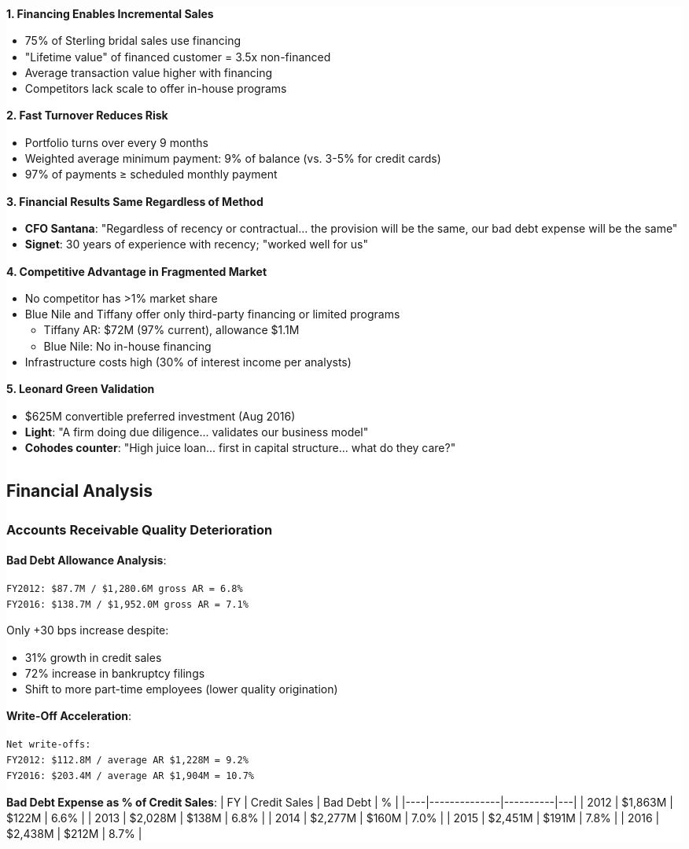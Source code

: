 **1. Financing Enables Incremental Sales**
- 75% of Sterling bridal sales use financing
- "Lifetime value" of financed customer = 3.5x non-financed
- Average transaction value higher with financing
- Competitors lack scale to offer in-house programs

**2. Fast Turnover Reduces Risk**
- Portfolio turns over every 9 months
- Weighted average minimum payment: 9% of balance (vs. 3-5% for credit cards)
- 97% of payments ≥ scheduled monthly payment

**3. Financial Results Same Regardless of Method**
- **CFO Santana**: "Regardless of recency or contractual... the provision will be the same, our bad debt expense will be the same"
- **Signet**: 30 years of experience with recency; "worked well for us"

**4. Competitive Advantage in Fragmented Market**
- No competitor has >1% market share
- Blue Nile and Tiffany offer only third-party financing or limited programs
  - Tiffany AR: $72M (97% current), allowance $1.1M
  - Blue Nile: No in-house financing
- Infrastructure costs high (30% of interest income per analysts)

**5. Leonard Green Validation**
- $625M convertible preferred investment (Aug 2016)
- **Light**: "A firm doing due diligence... validates our business model"
- **Cohodes counter**: "High juice loan... first in capital structure... what do they care?"

## Financial Analysis

### Accounts Receivable Quality Deterioration

**Bad Debt Allowance Analysis**:
```
FY2012: $87.7M / $1,280.6M gross AR = 6.8%
FY2016: $138.7M / $1,952.0M gross AR = 7.1%
```
Only +30 bps increase despite:
- 31% growth in credit sales
- 72% increase in bankruptcy filings
- Shift to more part-time employees (lower quality origination)

**Write-Off Acceleration**:
```
Net write-offs:
FY2012: $112.8M / average AR $1,228M = 9.2%
FY2016: $203.4M / average AR $1,904M = 10.7%
```

**Bad Debt Expense as % of Credit Sales**:
| FY | Credit Sales | Bad Debt | % |
|----|--------------|----------|---|
| 2012 | $1,863M | $122M | 6.6% |
| 2013 | $2,028M | $138M | 6.8% |
| 2014 | $2,277M | $160M | 7.0% |
| 2015 | $2,451M | $191M | 7.8% |
| 2016 | $2,438M | $212M | 8.7% |
